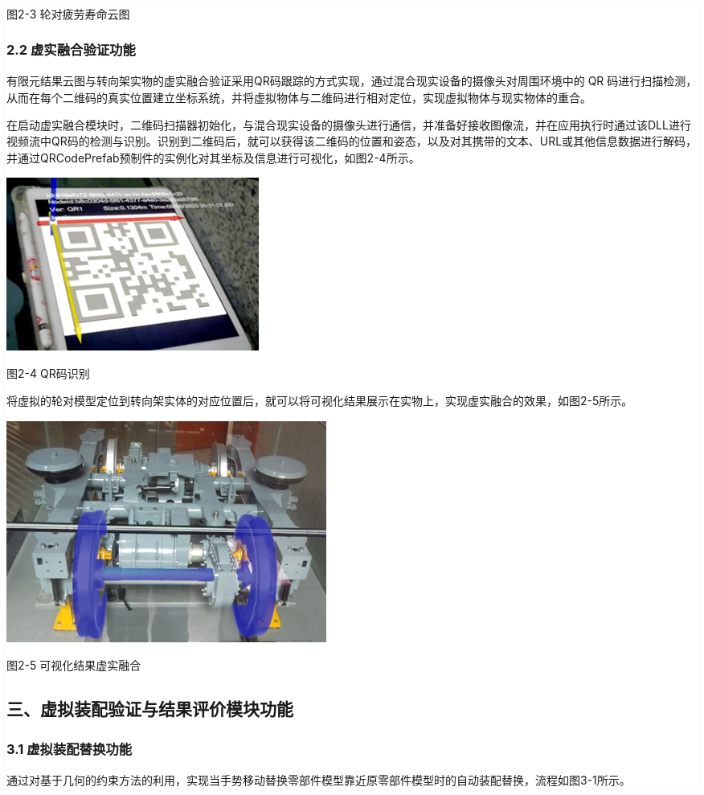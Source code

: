 图2-3 轮对疲劳寿命云图

### 2.2 虚实融合验证功能

有限元结果云图与转向架实物的虚实融合验证采用QR码跟踪的方式实现，通过混合现实设备的摄像头对周围环境中的 QR 码进行扫描检测，从而在每个二维码的真实位置建立坐标系统，并将虚拟物体与二维码进行相对定位，实现虚拟物体与现实物体的重合。

在启动虚实融合模块时，二维码扫描器初始化，与混合现实设备的摄像头进行通信，并准备好接收图像流，并在应用执行时通过该DLL进行视频流中QR码的检测与识别。识别到二维码后，就可以获得该二维码的位置和姿态，以及对其携带的文本、URL或其他信息数据进行解码，并通过QRCodePrefab预制件的实例化对其坐标及信息进行可视化，如图2-4所示。

![1712661749412](image/03227/1712661749412.png)

图2-4 QR码识别

将虚拟的轮对模型定位到转向架实体的对应位置后，就可以将可视化结果展示在实物上，实现虚实融合的效果，如图2-5所示。

![1712662240409](image/03227/1712662240409.png)

图2-5 可视化结果虚实融合

## 三、虚拟装配验证与结果评价模块功能

### 3.1 虚拟装配替换功能

通过对基于几何的约束方法的利用，实现当手势移动替换零部件模型靠近原零部件模型时的自动装配替换，流程如图3-1所示。
